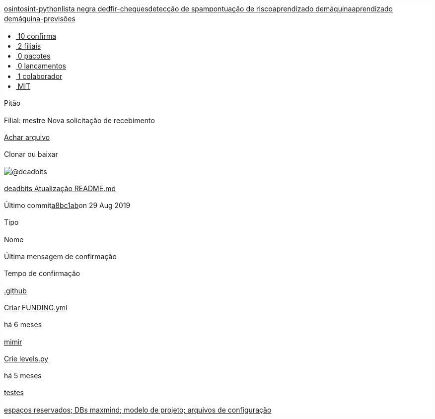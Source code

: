 [osint](https://github.com/topics/osint "Tópico: osint")[osint-python](https://github.com/topics/osint-python "Tópico: osint-python")[lista negra de](https://github.com/topics/blacklist-checks "Topic: blacklist-checks")[dfir](https://github.com/topics/dfir "Tópico: dfir")[\-cheques](https://github.com/topics/blacklist-checks "Tópico: blacklist-checks")[detecção de spam](https://github.com/topics/spam-detection "Tópico: detecção de spam")[pontuação de risco](https://github.com/topics/risk-scoring "Tópico: pontuação de risco")[aprendizado de](https://github.com/topics/machine-learning "Tópico: machine-learning")[máquina](https://github.com/topics/machine-learning-predictions "Topic: machine-learning-predictions")[aprendizado de](https://github.com/topics/machine-learning "Topic: machine-learning")[máquina-previsões](https://github.com/topics/machine-learning-predictions "Tópico: previsões de aprendizado de máquina")

*   [ 10 confirma](https://github.com/deadbits/mimir/commits/master)
*   [ 2 filiais](https://github.com/deadbits/mimir/branches)
*   [ 0 pacotes](https://github.com/deadbits/mimir/packages)
*   [ 0 lançamentos](https://github.com/deadbits/mimir/releases)
*   [ 1 colaborador](https://github.com/deadbits/mimir/graphs/contributors)
*   [ MIT](https://github.com/deadbits/mimir/blob/master/LICENSE.txt)

Pitão

Filial: mestre Nova solicitação de recebimento

[Achar arquivo](https://github.com/deadbits/mimir/find/master)

Clonar ou baixar 

[![@deadbits](https://avatars3.githubusercontent.com/u/1332757?s=60&v=4)](https://github.com/deadbits)

[deadbits ](https://github.com/deadbits/mimir/commits?author=deadbits)[Atualização README.md](https://github.com/deadbits/mimir/commit/a8bc1abe9db067243b05f77aa9b84bf97ba65352 "Atualizar README.md")

Último commit[a8bc1ab](https://github.com/deadbits/mimir/commit/a8bc1abe9db067243b05f77aa9b84bf97ba65352)on 29 Aug 2019

Tipo

Nome

Última mensagem de confirmação

Tempo de confirmação

[.github](https://github.com/deadbits/mimir/tree/master/.github ".github")

[Criar FUNDING.yml](https://github.com/deadbits/mimir/commit/348d94fcbdb1260fbe519b0b6613eabacd4337c2 "Criar FUNDING.yml")

há 6 meses

[mimir](https://github.com/deadbits/mimir/tree/master/mimir "mimir")

[Crie levels.py](https://github.com/deadbits/mimir/commit/7883a38774e1e3ce1c0acd7287b2a7bb21c20981 "Crie levels.py")

há 5 meses

[testes](https://github.com/deadbits/mimir/tree/master/tests "testes")

[espaços reservados; DBs maxmind; modelo de projeto; arquivos de configuração](https://github.com/deadbits/mimir/commit/31b262792075638dd508ea66132ad456cfe02d5e "espaços reservados;  DBs maxmind;  modelo de projeto;  arquivos de configuração")
